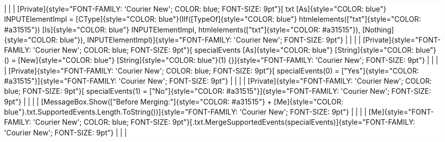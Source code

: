 |                                                                                                                                                                                                                                                                                                                                                                                                                                                  |
| [Private]{style="FONT-FAMILY: 'Courier New'; COLOR: blue; FONT-SIZE: 9pt"}[ txt [As]{style="COLOR: blue"} INPUTElementImpl = [CType]{style="COLOR: blue"}(IIf([TypeOf]{style="COLOR: blue"} htmlelements([\"txt\"]{style="COLOR: #a31515"}) [Is]{style="COLOR: blue"} INPUTElementImpl, htmlelements([\"txt\"]{style="COLOR: #a31515"}), [Nothing]{style="COLOR: blue"}), INPUTElementImpl)]{style="FONT-FAMILY: 'Courier New'; FONT-SIZE: 9pt"} |
|                                                                                                                                                                                                                                                                                                                                                                                                                                                  |
| [Private]{style="FONT-FAMILY: 'Courier New'; COLOR: blue; FONT-SIZE: 9pt"}[ specialEvents [As]{style="COLOR: blue"} [String]{style="COLOR: blue"}() = [New]{style="COLOR: blue"} [String]{style="COLOR: blue"}(1) {}]{style="FONT-FAMILY: 'Courier New'; FONT-SIZE: 9pt"}                                                                                                                                                                        |
|                                                                                                                                                                                                                                                                                                                                                                                                                                                  |
| [Private]{style="FONT-FAMILY: 'Courier New'; COLOR: blue; FONT-SIZE: 9pt"}[ specialEvents(0) = [\"Yes\"]{style="COLOR: #a31515"}]{style="FONT-FAMILY: 'Courier New'; FONT-SIZE: 9pt"}                                                                                                                                                                                                                                                            |
|                                                                                                                                                                                                                                                                                                                                                                                                                                                  |
| [Private]{style="FONT-FAMILY: 'Courier New'; COLOR: blue; FONT-SIZE: 9pt"}[ specialEvents(1) = [\"No\"]{style="COLOR: #a31515"}]{style="FONT-FAMILY: 'Courier New'; FONT-SIZE: 9pt"}                                                                                                                                                                                                                                                             |
|                                                                                                                                                                                                                                                                                                                                                                                                                                                  |
| [MessageBox.Show([\"Before Merging:\"]{style="COLOR: #a31515"} + [Me]{style="COLOR: blue"}.txt.SupportedEvents.Length.ToString())]{style="FONT-FAMILY: 'Courier New'; FONT-SIZE: 9pt"}                                                                                                                                                                                                                                                           |
|                                                                                                                                                                                                                                                                                                                                                                                                                                                  |
| [Me]{style="FONT-FAMILY: 'Courier New'; COLOR: blue; FONT-SIZE: 9pt"}[.txt.MergeSupportedEvents(specialEvents)]{style="FONT-FAMILY: 'Courier New'; FONT-SIZE: 9pt"}                                                                                                                                                                                                                                                                              |
|                                                                                                                                                                                                                                                                                                                                                                                                                                                  |